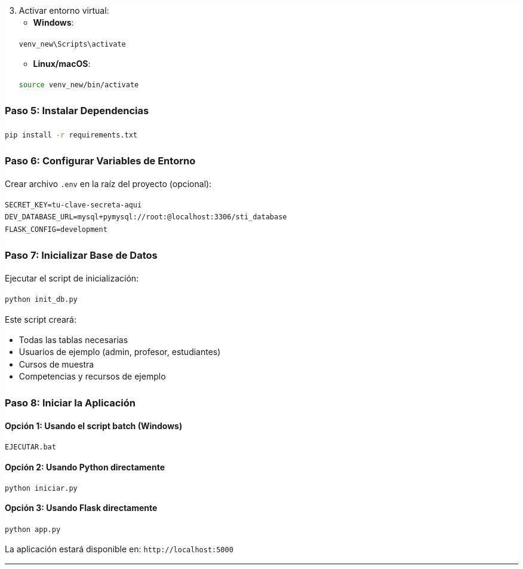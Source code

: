 3. Activar entorno virtual:
   - **Windows**:
   ```bash
   venv_new\Scripts\activate
   ```
   - **Linux/macOS**:
   ```bash
   source venv_new/bin/activate
   ```

### Paso 5: Instalar Dependencias

```bash
pip install -r requirements.txt
```

### Paso 6: Configurar Variables de Entorno

Crear archivo `.env` en la raíz del proyecto (opcional):

```env
SECRET_KEY=tu-clave-secreta-aqui
DEV_DATABASE_URL=mysql+pymysql://root:@localhost:3306/sti_database
FLASK_CONFIG=development
```

### Paso 7: Inicializar Base de Datos

Ejecutar el script de inicialización:

```bash
python init_db.py
```

Este script creará:
- Todas las tablas necesarias
- Usuarios de ejemplo (admin, profesor, estudiantes)
- Cursos de muestra
- Competencias y recursos de ejemplo

### Paso 8: Iniciar la Aplicación

**Opción 1: Usando el script batch (Windows)**
```bash
EJECUTAR.bat
```

**Opción 2: Usando Python directamente**
```bash
python iniciar.py
```

**Opción 3: Usando Flask directamente**
```bash
python app.py
```

La aplicación estará disponible en: `http://localhost:5000`

---